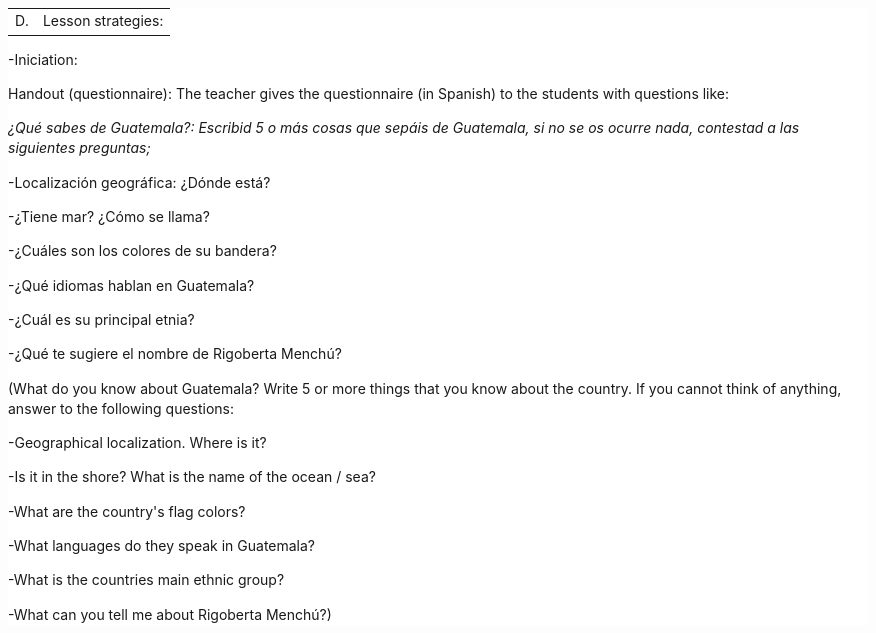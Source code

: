 <table border="0">
  <tr>
   <td>
    D.
   </td>
   <td>
    Lesson strategies:
   </td>
  </tr>
 </table>
 <p>
  -Iniciation:
 </p>
<p>
  Handout (questionnaire): The teacher gives the questionnaire (in Spanish) to the students with questions like:
 </p>
<p>
  <i>
   ¿Qué sabes de Guatemala?: Escribid 5 o más cosas que sepáis de Guatemala, si no se os ocurre nada, contestad a las siguientes preguntas;
  </i>
 </p>
<p>
  -Localización geográfica: ¿Dónde está?
 </p>
 <p>
  -¿Tiene mar? ¿Cómo se llama?
 </p>
 <p>
  -¿Cuáles son los colores de su bandera?
 </p>
 <p>
  -¿Qué idiomas hablan en Guatemala?
 </p>
 <p>
  -¿Cuál es su principal etnia?
 </p>
 <p>
  -¿Qué te sugiere el nombre de Rigoberta Menchú?
 </p>
<p>
  (What do you know about Guatemala? Write 5 or more things that you know about the country. If you cannot think of anything, answer to the following questions:
 </p>
 <p>
  -Geographical localization. Where is it?
 </p>
 <p>
  -Is it in the shore? What is the name of the ocean / sea?
 </p>
 <p>
  -What are the country's flag colors?
 </p>
 <p>
  -What languages do they speak in Guatemala?
 </p>
 <p>
  -What is the countries main ethnic group?
 </p>
 <p>
  -What can you tell me about Rigoberta Menchú?)
 </p>
 <p>